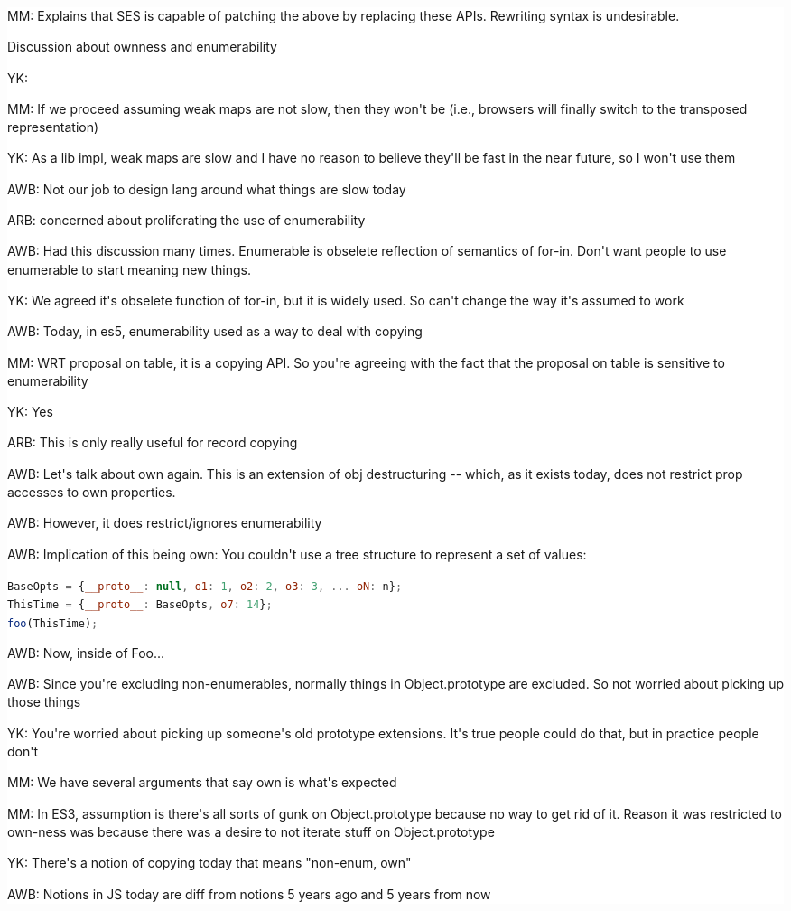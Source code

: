 MM: Explains that SES is capable of patching the above by replacing these APIs. Rewriting syntax is undesirable. 

Discussion about ownness and enumerability

YK: 

MM: If we proceed assuming weak maps are not slow, then they won't be (i.e., browsers will finally switch to the transposed representation)

YK: As a lib impl, weak maps are slow and I have no reason to believe they'll be fast in the near future, so I won't use them

AWB: Not our job to design lang around what things are slow today

ARB: concerned about proliferating the use of enumerability

AWB: Had this discussion many times. Enumerable is obselete reflection of semantics of for-in. Don't want people to use enumerable to start meaning new things.

YK: We agreed it's obselete function of for-in, but it is widely used. So can't change the way it's assumed to work

AWB: Today, in es5, enumerability used as a way to deal with copying

MM: WRT proposal on table, it is a copying API. So you're agreeing with the fact that the proposal on table is sensitive to enumerability

YK: Yes

ARB: This is only really useful for record copying

AWB: Let's talk about own again. This is an extension of obj destructuring -- which, as it exists today, does not restrict prop accesses to own properties.

AWB: However, it does restrict/ignores enumerability

AWB: Implication of this being own: You couldn't use a tree structure to represent a set of values:

```js
BaseOpts = {__proto__: null, o1: 1, o2: 2, o3: 3, ... oN: n};
ThisTime = {__proto__: BaseOpts, o7: 14};
foo(ThisTime);
```

AWB: Now, inside of Foo...

AWB: Since you're excluding non-enumerables, normally things in Object.prototype are excluded. So not worried about picking up those things

YK: You're worried about picking up someone's old prototype extensions. It's true people could do that, but in practice people don't

MM: We have several arguments that say own is what's expected

MM: In ES3, assumption is there's all sorts of gunk on Object.prototype because no way to get rid of it. Reason it was restricted to own-ness was because there was a desire to not iterate stuff on Object.prototype

YK: There's a notion of copying today that means "non-enum, own"

AWB: Notions in JS today are diff from notions 5 years ago and 5 years from now
